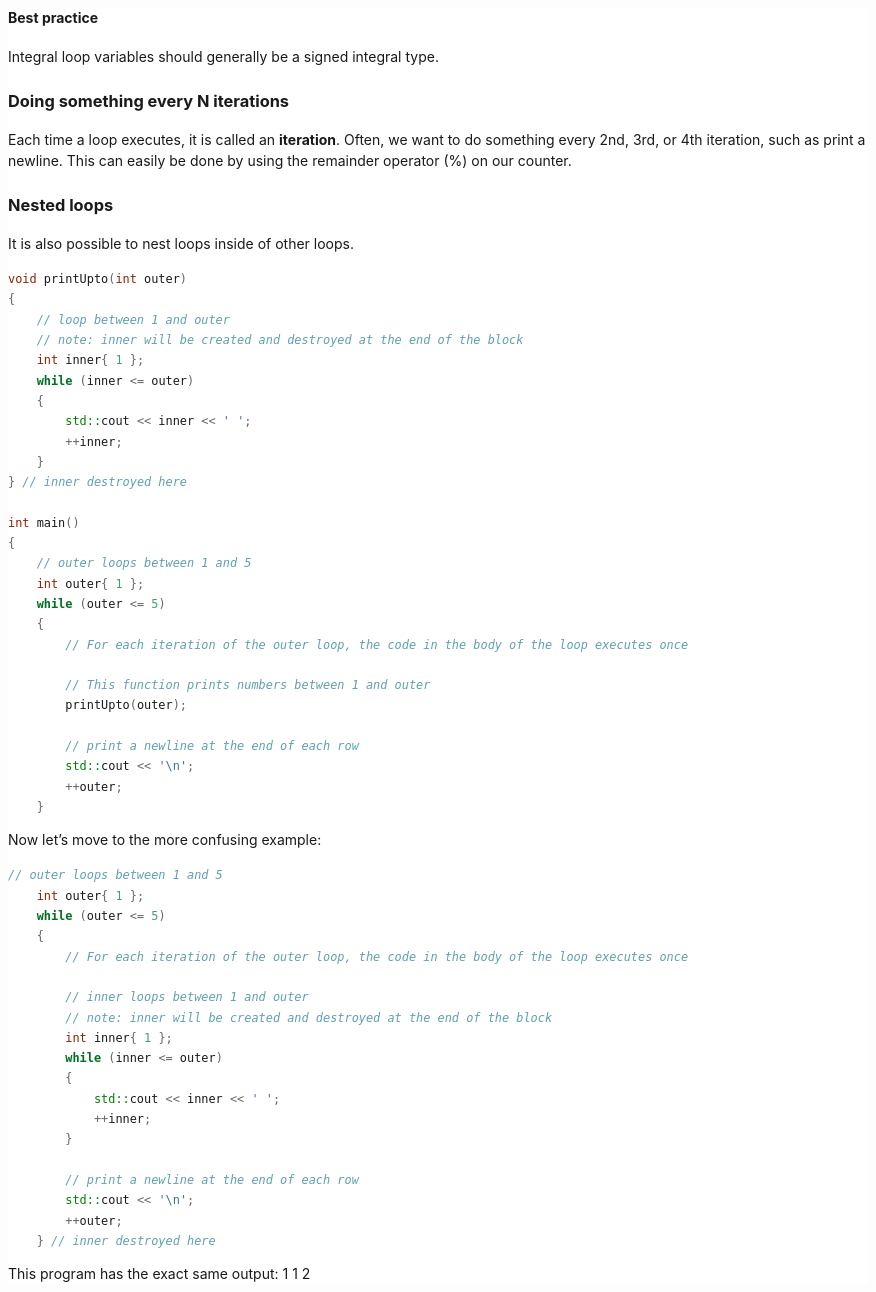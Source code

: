 #### Best practice
Integral loop variables should generally be a signed integral type.

### Doing something every N iterations
Each time a loop executes, it is called an **iteration**.
Often, we want to do something every 2nd, 3rd, or 4th iteration, such as print a newline. This can easily be done by using the remainder operator (%) on our counter.
### Nested loops
It is also possible to nest loops inside of other loops.
```cpp
void printUpto(int outer)
{
    // loop between 1 and outer
    // note: inner will be created and destroyed at the end of the block
    int inner{ 1 };
    while (inner <= outer)
    {
        std::cout << inner << ' ';
        ++inner;
    }
} // inner destroyed here

int main()
{
    // outer loops between 1 and 5
    int outer{ 1 };
    while (outer <= 5)
    {
        // For each iteration of the outer loop, the code in the body of the loop executes once

        // This function prints numbers between 1 and outer
        printUpto(outer);

        // print a newline at the end of each row
        std::cout << '\n';
        ++outer;
    }
```
Now let’s move to the more confusing example:
```cpp
// outer loops between 1 and 5
    int outer{ 1 };
    while (outer <= 5)
    {
        // For each iteration of the outer loop, the code in the body of the loop executes once

        // inner loops between 1 and outer
        // note: inner will be created and destroyed at the end of the block
        int inner{ 1 };
        while (inner <= outer)
        {
            std::cout << inner << ' ';
            ++inner;
        }

        // print a newline at the end of each row
        std::cout << '\n';
        ++outer;
    } // inner destroyed here
```
This program has the exact same output:
1
1 2